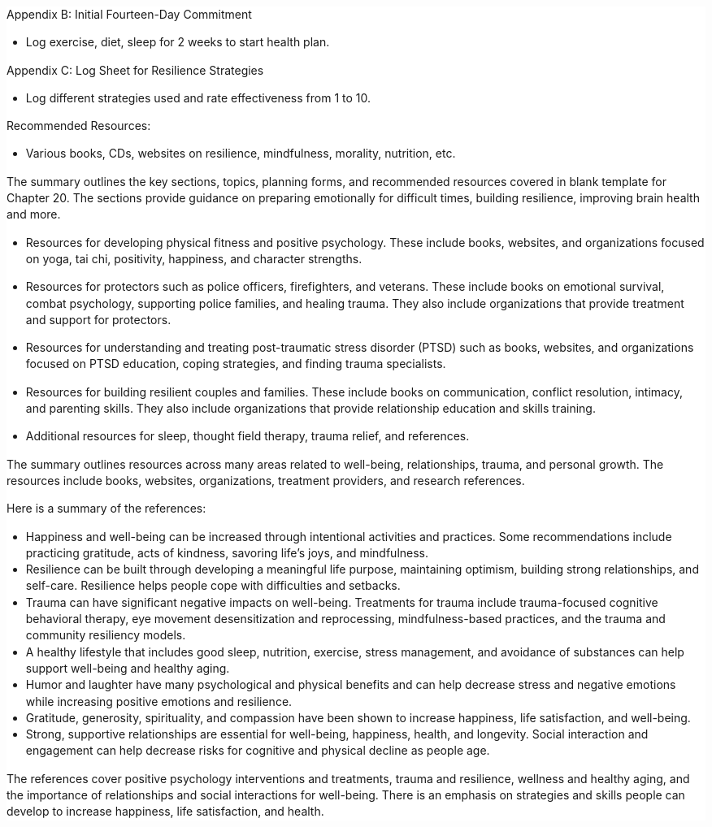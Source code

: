 Appendix B: Initial Fourteen-Day Commitment
- Log exercise, diet, sleep for 2 weeks to start health plan.

Appendix C: Log Sheet for Resilience Strategies
- Log different strategies used and rate effectiveness from 1 to 10.

Recommended Resources:
- Various books, CDs, websites on resilience, mindfulness, morality, nutrition, etc.

The summary outlines the key sections, topics, planning forms, and recommended resources covered in blank template for Chapter 20. The sections provide guidance on preparing emotionally for difficult times, building resilience, improving brain health and more.

 

- Resources for developing physical fitness and positive psychology. These include books, websites, and organizations focused on yoga, tai chi, positivity, happiness, and character strengths.

- Resources for protectors such as police officers, firefighters, and veterans. These include books on emotional survival, combat psychology, supporting police families, and healing trauma. They also include organizations that provide treatment and support for protectors.

- Resources for understanding and treating post-traumatic stress disorder (PTSD) such as books, websites, and organizations focused on PTSD education, coping strategies, and finding trauma specialists. 

- Resources for building resilient couples and families. These include books on communication, conflict resolution, intimacy, and parenting skills. They also include organizations that provide relationship education and skills training.

- Additional resources for sleep, thought field therapy, trauma relief, and references.

The summary outlines resources across many areas related to well-being, relationships, trauma, and personal growth. The resources include books, websites, organizations, treatment providers, and research references.

 Here is a summary of the references:

-   Happiness and well-being can be increased through intentional activities and practices. Some recommendations include practicing gratitude, acts of kindness, savoring life’s joys, and mindfulness. 
-   Resilience can be built through developing a meaningful life purpose, maintaining optimism, building strong relationships, and self-care. Resilience helps people cope with difficulties and setbacks. 
-   Trauma can have significant negative impacts on well-being. Treatments for trauma include trauma-focused cognitive behavioral therapy, eye movement desensitization and reprocessing, mindfulness-based practices, and the trauma and community resiliency models.
-   A healthy lifestyle that includes good sleep, nutrition, exercise, stress management, and avoidance of substances can help support well-being and healthy aging. 
-   Humor and laughter have many psychological and physical benefits and can help decrease stress and negative emotions while increasing positive emotions and resilience.
-   Gratitude, generosity, spirituality, and compassion have been shown to increase happiness, life satisfaction, and well-being.
-   Strong, supportive relationships are essential for well-being, happiness, health, and longevity.  Social interaction and engagement can help decrease risks for cognitive and physical decline as people age.

The references cover positive psychology interventions and treatments, trauma and resilience, wellness and healthy aging, and the importance of relationships and social interactions for well-being. There is an emphasis on strategies and skills people can develop to increase happiness, life satisfaction, and health.
